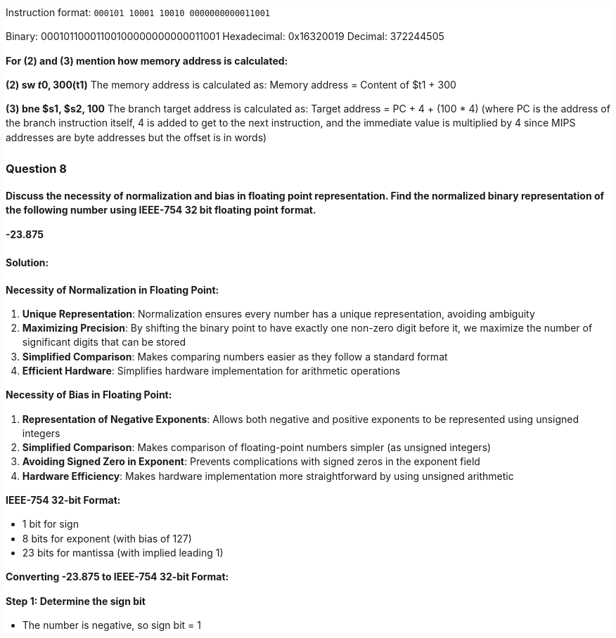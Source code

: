 Instruction format: `000101 10001 10010 0000000000011001`

Binary: 00010110001100100000000000011001
Hexadecimal: 0x16320019
Decimal: 372244505

**For (2) and (3) mention how memory address is calculated:**

**(2) sw $t0, 300($t1)**
The memory address is calculated as:
Memory address = Content of $t1 + 300

**(3) bne $s1, $s2, 100**
The branch target address is calculated as:
Target address = PC + 4 + (100 * 4)
(where PC is the address of the branch instruction itself, 4 is added to get to the next instruction, and the immediate value is multiplied by 4 since MIPS addresses are byte addresses but the offset is in words)

### Question 8
**Discuss the necessity of normalization and bias in floating point representation. Find the normalized binary representation of the following number using IEEE-754 32 bit floating point format.**

**-23.875**

#### Solution:

**Necessity of Normalization in Floating Point:**

1. **Unique Representation**: Normalization ensures every number has a unique representation, avoiding ambiguity
2. **Maximizing Precision**: By shifting the binary point to have exactly one non-zero digit before it, we maximize the number of significant digits that can be stored
3. **Simplified Comparison**: Makes comparing numbers easier as they follow a standard format
4. **Efficient Hardware**: Simplifies hardware implementation for arithmetic operations

**Necessity of Bias in Floating Point:**

1. **Representation of Negative Exponents**: Allows both negative and positive exponents to be represented using unsigned integers
2. **Simplified Comparison**: Makes comparison of floating-point numbers simpler (as unsigned integers)
3. **Avoiding Signed Zero in Exponent**: Prevents complications with signed zeros in the exponent field
4. **Hardware Efficiency**: Makes hardware implementation more straightforward by using unsigned arithmetic

**IEEE-754 32-bit Format:**
- 1 bit for sign
- 8 bits for exponent (with bias of 127)
- 23 bits for mantissa (with implied leading 1)

**Converting -23.875 to IEEE-754 32-bit Format:**

**Step 1: Determine the sign bit**
- The number is negative, so sign bit = 1
